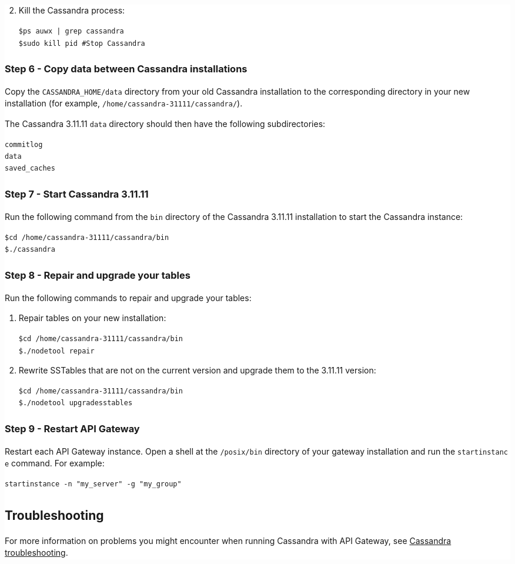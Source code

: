 2. Kill the Cassandra process:

    ```
    $ps auwx | grep cassandra
    $sudo kill pid #Stop Cassandra
    ```

### Step 6 - Copy data between Cassandra installations

Copy the `CASSANDRA_HOME/data` directory from your old Cassandra installation to the corresponding directory in your new installation (for example, `/home/cassandra-31111/cassandra/`).

The Cassandra 3.11.11 `data` directory should then have the following subdirectories:

```
commitlog
data
saved_caches
```

### Step 7 - Start Cassandra 3.11.11

Run the following command from the `bin` directory of the Cassandra 3.11.11 installation to start the Cassandra instance:

```
$cd /home/cassandra-31111/cassandra/bin
$./cassandra

```

### Step 8 - Repair and upgrade your tables

Run the following commands to repair and upgrade your tables:

1. Repair tables on your new installation:

    ```
    $cd /home/cassandra-31111/cassandra/bin
    $./nodetool repair
    ```

2. Rewrite SSTables that are not on the current version and upgrade them to the 3.11.11 version:

    ```
    $cd /home/cassandra-31111/cassandra/bin
    $./nodetool upgradesstables
    ```

### Step 9 - Restart API Gateway

Restart each API Gateway instance. Open a shell at the `/posix/bin` directory of your gateway installation and run the `startinstance` command. For example:

```
startinstance -n "my_server" -g "my_group"
```

## Troubleshooting

For more information on problems you might encounter when running Cassandra with API Gateway, see [Cassandra troubleshooting](/docs/cass_admin/cassandra_troubleshooting).
